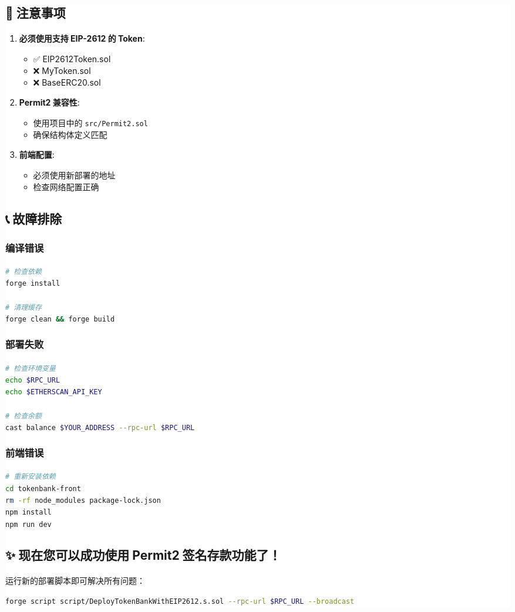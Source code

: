 ## 🚨 注意事项

1. **必须使用支持 EIP-2612 的 Token**: 
   - ✅ EIP2612Token.sol
   - ❌ MyToken.sol  
   - ❌ BaseERC20.sol

2. **Permit2 兼容性**:
   - 使用项目中的 `src/Permit2.sol`
   - 确保结构体定义匹配

3. **前端配置**:
   - 必须使用新部署的地址
   - 检查网络配置正确

## 📞 故障排除

### 编译错误
```bash
# 检查依赖
forge install

# 清理缓存
forge clean && forge build
```

### 部署失败
```bash
# 检查环境变量
echo $RPC_URL
echo $ETHERSCAN_API_KEY

# 检查余额
cast balance $YOUR_ADDRESS --rpc-url $RPC_URL
```

### 前端错误
```bash
# 重新安装依赖
cd tokenbank-front
rm -rf node_modules package-lock.json
npm install
npm run dev
```

## ✨ 现在您可以成功使用 Permit2 签名存款功能了！

运行新的部署脚本即可解决所有问题：
```bash
forge script script/DeployTokenBankWithEIP2612.s.sol --rpc-url $RPC_URL --broadcast
``` 